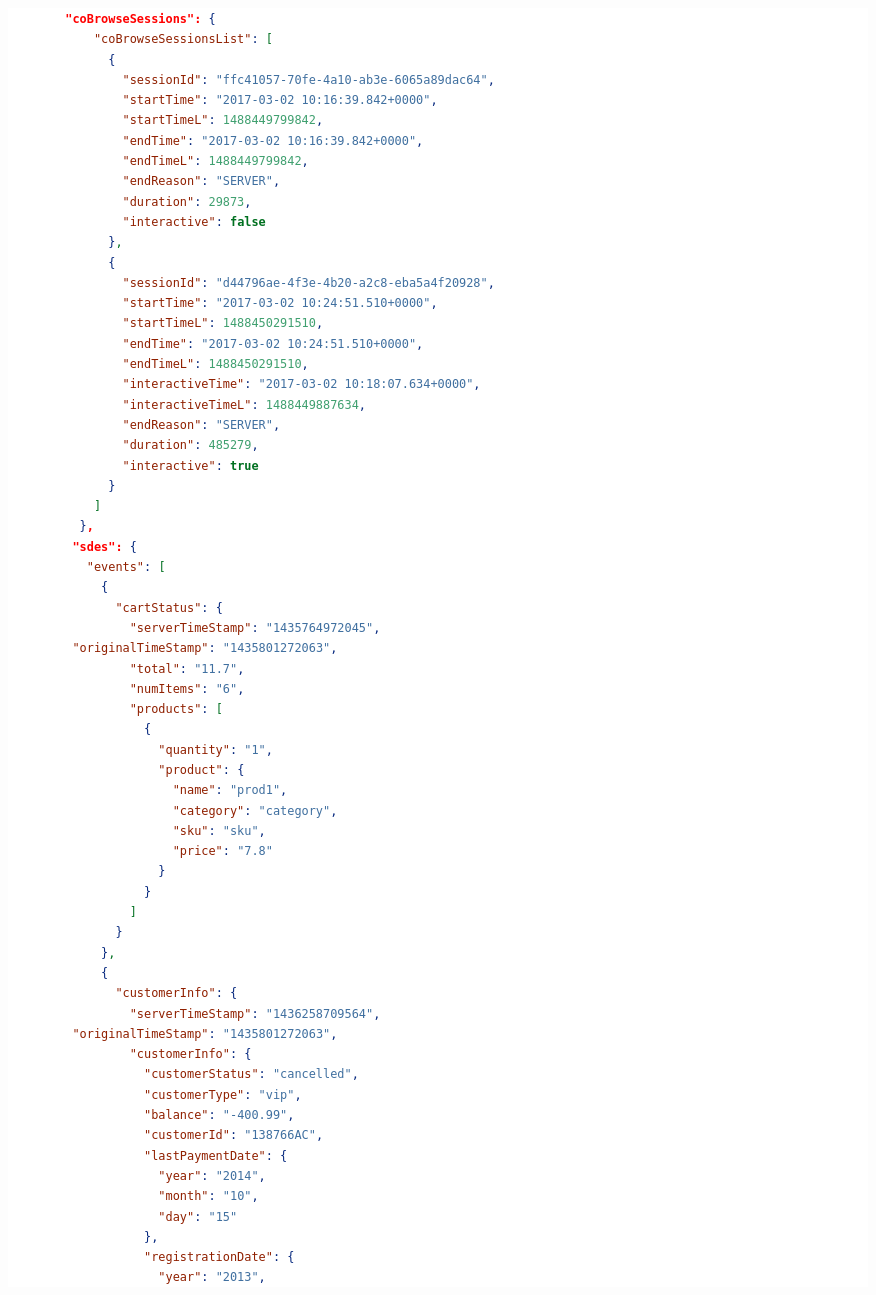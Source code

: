 ```json
        "coBrowseSessions": {
            "coBrowseSessionsList": [
              {
                "sessionId": "ffc41057-70fe-4a10-ab3e-6065a89dac64",
                "startTime": "2017-03-02 10:16:39.842+0000",
                "startTimeL": 1488449799842,
                "endTime": "2017-03-02 10:16:39.842+0000",
                "endTimeL": 1488449799842,
                "endReason": "SERVER",
                "duration": 29873,
                "interactive": false
              },
              {
                "sessionId": "d44796ae-4f3e-4b20-a2c8-eba5a4f20928",
                "startTime": "2017-03-02 10:24:51.510+0000",
                "startTimeL": 1488450291510,
                "endTime": "2017-03-02 10:24:51.510+0000",
                "endTimeL": 1488450291510,
                "interactiveTime": "2017-03-02 10:18:07.634+0000",
                "interactiveTimeL": 1488449887634,
                "endReason": "SERVER",
                "duration": 485279,
                "interactive": true
              }
            ]
          },
         "sdes": {
           "events": [
             {
               "cartStatus": {
                 "serverTimeStamp": "1435764972045",
		 "originalTimeStamp": "1435801272063",
                 "total": "11.7",
                 "numItems": "6",
                 "products": [
                   {
                     "quantity": "1",
                     "product": {
                       "name": "prod1",
                       "category": "category",
                       "sku": "sku",
                       "price": "7.8"
                     }
                   }
                 ]
               }
             },
             {
               "customerInfo": {
                 "serverTimeStamp": "1436258709564",
		 "originalTimeStamp": "1435801272063",
                 "customerInfo": {
                   "customerStatus": "cancelled",
                   "customerType": "vip",
                   "balance": "-400.99",
                   "customerId": "138766AC",
                   "lastPaymentDate": {
                     "year": "2014",
                     "month": "10",
                     "day": "15"
                   },
                   "registrationDate": {
                     "year": "2013",
```